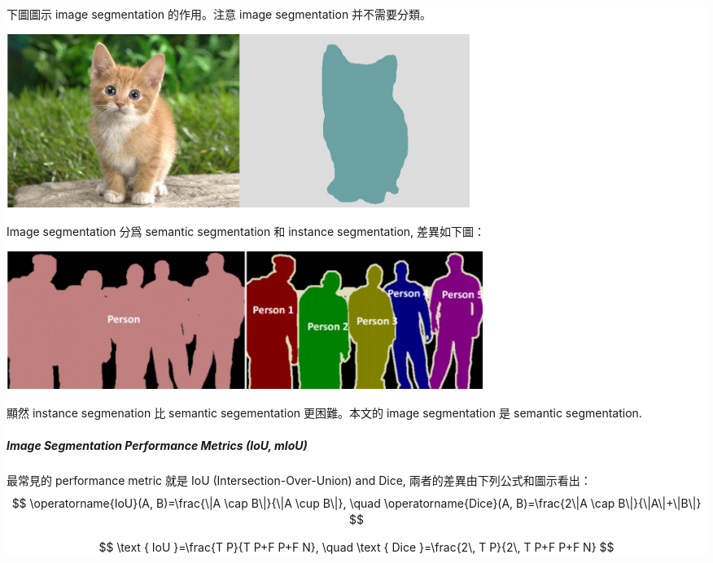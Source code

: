 下圖圖示 image segmentation 的作用。注意 image segmentation 并不需要分類。

<img src="/media/image-20211127223838281.png" alt="image-20211127223838281" style="zoom:67%;" />



Image segmentation 分爲 semantic segmentation 和 instance segmentation, 差異如下圖：

<img src="/media/image-20211127224435609.png" alt="image-20211127224435609" style="zoom:67%;" />

顯然 instance segmenation 比 semantic segementation 更困難。本文的 image segmentation 是 semantic segmentation. 



##### Image Segmentation Performance Metrics (IoU, mIoU)

最常見的 performance metric 就是 IoU (Intersection-Over-Union) and Dice, 兩者的差異由下列公式和圖示看出：
$$
\operatorname{IoU}(A, B)=\frac{\|A \cap B\|}{\|A \cup B\|}, \quad
\operatorname{Dice}(A, B)=\frac{2\|A \cap B\|}{\|A\|+\|B\|}
$$

$$
\text { IoU }=\frac{T P}{T P+F P+F N}, \quad \text { Dice }=\frac{2\, T P}{2\, T P+F P+F N}
$$

